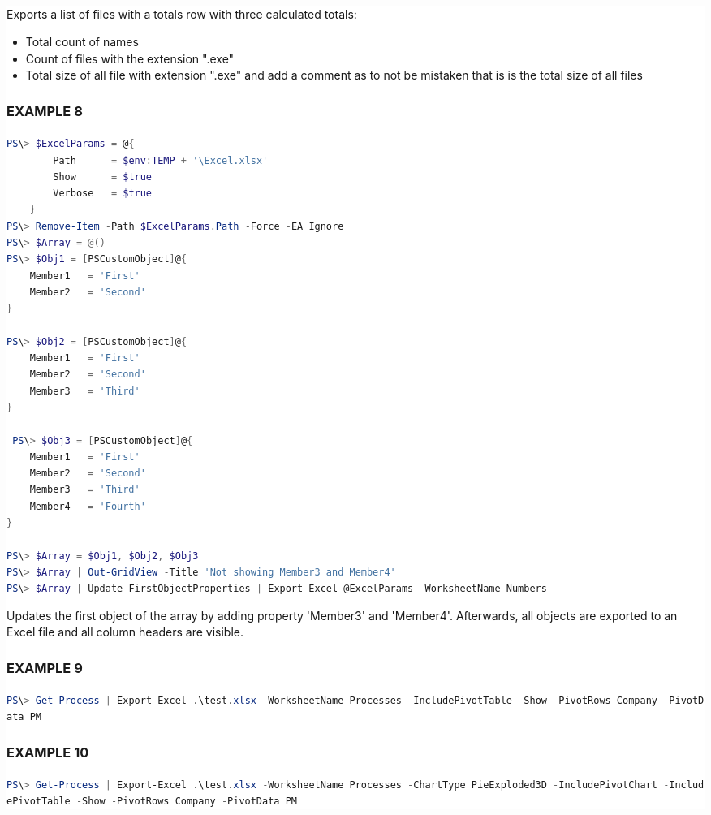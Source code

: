 Exports a list of files with a totals row with three calculated totals:

- Total count of names
- Count of files with the extension ".exe"
- Total size of all file with extension ".exe" and add a comment as to not be mistaken that is is the total size of all files

### EXAMPLE 8

```powershell
PS\> $ExcelParams = @{
        Path      = $env:TEMP + '\Excel.xlsx'
        Show      = $true
        Verbose   = $true
    }
PS\> Remove-Item -Path $ExcelParams.Path -Force -EA Ignore
PS\> $Array = @()
PS\> $Obj1 = [PSCustomObject]@{
    Member1   = 'First'
    Member2   = 'Second'
}

PS\> $Obj2 = [PSCustomObject]@{
    Member1   = 'First'
    Member2   = 'Second'
    Member3   = 'Third'
}

 PS\> $Obj3 = [PSCustomObject]@{
    Member1   = 'First'
    Member2   = 'Second'
    Member3   = 'Third'
    Member4   = 'Fourth'
}

PS\> $Array = $Obj1, $Obj2, $Obj3
PS\> $Array | Out-GridView -Title 'Not showing Member3 and Member4'
PS\> $Array | Update-FirstObjectProperties | Export-Excel @ExcelParams -WorksheetName Numbers
```

Updates the first object of the array by adding property 'Member3' and 'Member4'. Afterwards, all objects are exported to an Excel file and all column headers are visible.

### EXAMPLE 9

```powershell
PS\> Get-Process | Export-Excel .\test.xlsx -WorksheetName Processes -IncludePivotTable -Show -PivotRows Company -PivotData PM
```

### EXAMPLE 10

```powershell
PS\> Get-Process | Export-Excel .\test.xlsx -WorksheetName Processes -ChartType PieExploded3D -IncludePivotChart -IncludePivotTable -Show -PivotRows Company -PivotData PM
```
